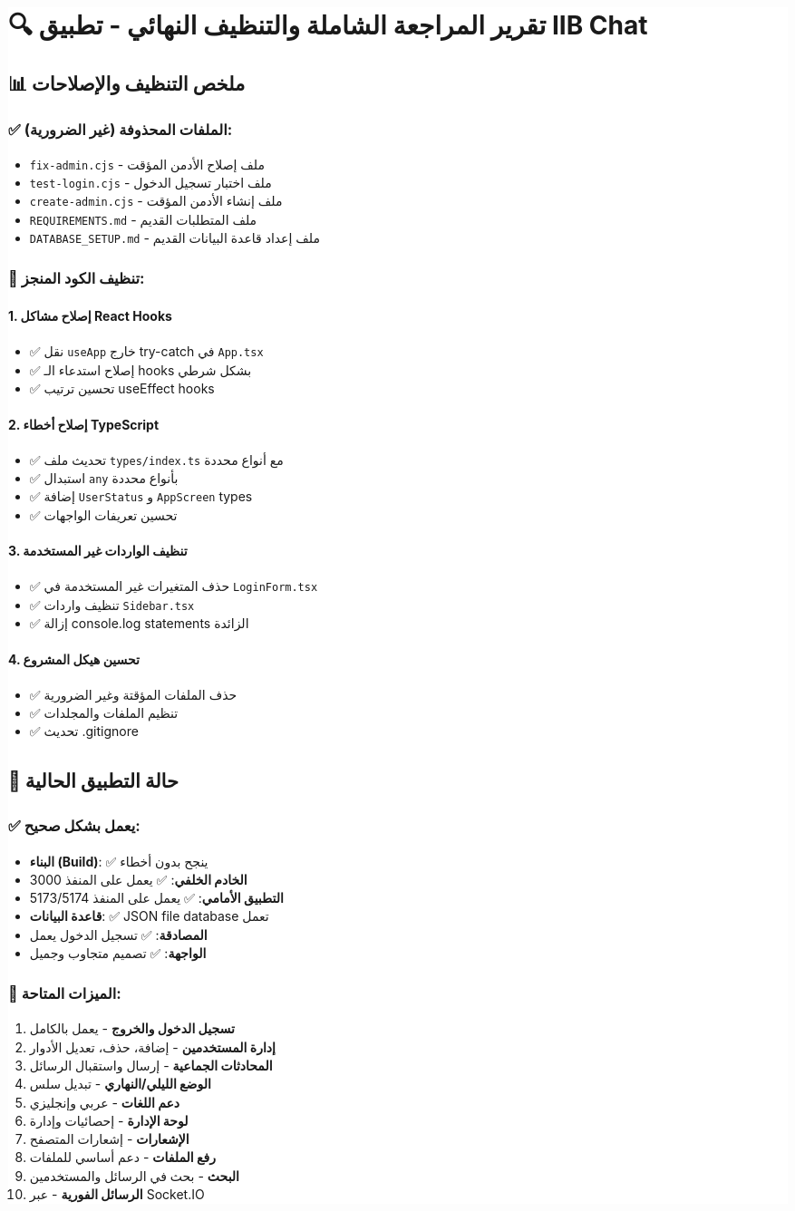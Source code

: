 # 🔍 تقرير المراجعة الشاملة والتنظيف النهائي - تطبيق IIB Chat

## 📊 **ملخص التنظيف والإصلاحات**

### ✅ **الملفات المحذوفة (غير الضرورية):**
- `fix-admin.cjs` - ملف إصلاح الأدمن المؤقت
- `test-login.cjs` - ملف اختبار تسجيل الدخول
- `create-admin.cjs` - ملف إنشاء الأدمن المؤقت
- `REQUIREMENTS.md` - ملف المتطلبات القديم
- `DATABASE_SETUP.md` - ملف إعداد قاعدة البيانات القديم

### 🧹 **تنظيف الكود المنجز:**

#### 1. **إصلاح مشاكل React Hooks**
- ✅ نقل `useApp` خارج try-catch في `App.tsx`
- ✅ إصلاح استدعاء الـ hooks بشكل شرطي
- ✅ تحسين ترتيب useEffect hooks

#### 2. **إصلاح أخطاء TypeScript**
- ✅ تحديث ملف `types/index.ts` مع أنواع محددة
- ✅ استبدال `any` بأنواع محددة
- ✅ إضافة `UserStatus` و `AppScreen` types
- ✅ تحسين تعريفات الواجهات

#### 3. **تنظيف الواردات غير المستخدمة**
- ✅ حذف المتغيرات غير المستخدمة في `LoginForm.tsx`
- ✅ تنظيف واردات `Sidebar.tsx`
- ✅ إزالة console.log statements الزائدة

#### 4. **تحسين هيكل المشروع**
- ✅ حذف الملفات المؤقتة وغير الضرورية
- ✅ تنظيم الملفات والمجلدات
- ✅ تحديث .gitignore

## 🚀 **حالة التطبيق الحالية**

### ✅ **يعمل بشكل صحيح:**
- **البناء (Build)**: ✅ ينجح بدون أخطاء
- **الخادم الخلفي**: ✅ يعمل على المنفذ 3000
- **التطبيق الأمامي**: ✅ يعمل على المنفذ 5173/5174
- **قاعدة البيانات**: ✅ JSON file database تعمل
- **المصادقة**: ✅ تسجيل الدخول يعمل
- **الواجهة**: ✅ تصميم متجاوب وجميل

### 🔧 **الميزات المتاحة:**
1. **تسجيل الدخول والخروج** - يعمل بالكامل
2. **إدارة المستخدمين** - إضافة، حذف، تعديل الأدوار
3. **المحادثات الجماعية** - إرسال واستقبال الرسائل
4. **الوضع الليلي/النهاري** - تبديل سلس
5. **دعم اللغات** - عربي وإنجليزي
6. **لوحة الإدارة** - إحصائيات وإدارة
7. **الإشعارات** - إشعارات المتصفح
8. **رفع الملفات** - دعم أساسي للملفات
9. **البحث** - بحث في الرسائل والمستخدمين
10. **الرسائل الفورية** - عبر Socket.IO
